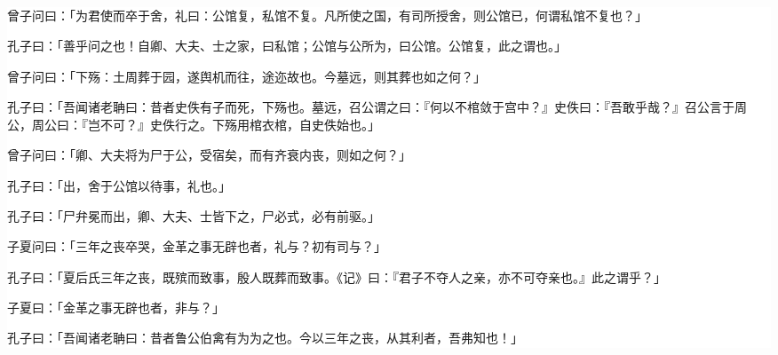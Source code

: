 曾子问曰：「为君使而卒于舍，礼曰：公馆复，私馆不复。凡所使之国，有司所授舍，则公馆已，何谓私馆不复也？」

孔子曰：「善乎问之也！自卿、大夫、士之家，曰私馆；公馆与公所为，曰公馆。公馆复，此之谓也。」

曾子问曰：「下殇：土周葬于园，遂舆机而往，途迩故也。今墓远，则其葬也如之何？」

孔子曰：「吾闻诸老聃曰：昔者史佚有子而死，下殇也。墓远，召公谓之曰：『何以不棺敛于宫中？』史佚曰：『吾敢乎哉？』召公言于周公，周公曰：『岂不可？』史佚行之。下殇用棺衣棺，自史佚始也。」

曾子问曰：「卿、大夫将为尸于公，受宿矣，而有齐衰内丧，则如之何？」

孔子曰：「出，舍于公馆以待事，礼也。」

孔子曰：「尸弁冕而出，卿、大夫、士皆下之，尸必式，必有前驱。」

子夏问曰：「三年之丧卒哭，金革之事无辟也者，礼与？初有司与？」

孔子曰：「夏后氏三年之丧，既殡而致事，殷人既葬而致事。《记》曰：『君子不夺人之亲，亦不可夺亲也。』此之谓乎？」

子夏曰：「金革之事无辟也者，非与？」

孔子曰：「吾闻诸老聃曰：昔者鲁公伯禽有为为之也。今以三年之丧，从其利者，吾弗知也！」

